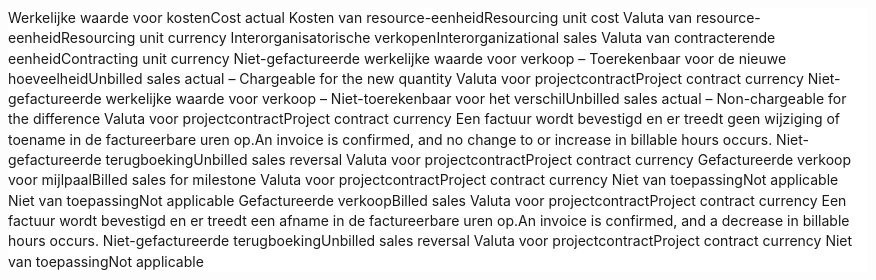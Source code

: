 <td rowspan="5"><span data-ttu-id="623d7-242">Werkelijke waarde voor kosten</span><span class="sxs-lookup"><span data-stu-id="623d7-242">Cost actual</span></span></td>
</tr>
<tr>
<td><span data-ttu-id="623d7-243">Kosten van resource-eenheid</span><span class="sxs-lookup"><span data-stu-id="623d7-243">Resourcing unit cost</span></span></td>
<td><span data-ttu-id="623d7-244">Valuta van resource-eenheid</span><span class="sxs-lookup"><span data-stu-id="623d7-244">Resourcing unit currency</span></span></td>
</tr>
<tr>
<td><span data-ttu-id="623d7-245">Interorganisatorische verkopen</span><span class="sxs-lookup"><span data-stu-id="623d7-245">Interorganizational sales</span></span></td>
<td><span data-ttu-id="623d7-246">Valuta van contracterende eenheid</span><span class="sxs-lookup"><span data-stu-id="623d7-246">Contracting unit currency</span></span></td>
</tr>
<tr>
<td><span data-ttu-id="623d7-247">Niet-gefactureerde werkelijke waarde voor verkoop – Toerekenbaar voor de nieuwe hoeveelheid</span><span class="sxs-lookup"><span data-stu-id="623d7-247">Unbilled sales actual – Chargeable for the new quantity</span></span></td>
<td><span data-ttu-id="623d7-248">Valuta voor projectcontract</span><span class="sxs-lookup"><span data-stu-id="623d7-248">Project contract currency</span></span></td>
</tr>
<tr>
<td><span data-ttu-id="623d7-249">Niet-gefactureerde werkelijke waarde voor verkoop – Niet-toerekenbaar voor het verschil</span><span class="sxs-lookup"><span data-stu-id="623d7-249">Unbilled sales actual – Non-chargeable for the difference</span></span></td>
<td><span data-ttu-id="623d7-250">Valuta voor projectcontract</span><span class="sxs-lookup"><span data-stu-id="623d7-250">Project contract currency</span></span></td>
</tr>
<tr>
<td rowspan="2"><span data-ttu-id="623d7-251">Een factuur wordt bevestigd en er treedt geen wijziging of toename in de factureerbare uren op.</span><span class="sxs-lookup"><span data-stu-id="623d7-251">An invoice is confirmed, and no change to or increase in billable hours occurs.</span></span></td>
<td><span data-ttu-id="623d7-252">Niet-gefactureerde terugboeking</span><span class="sxs-lookup"><span data-stu-id="623d7-252">Unbilled sales reversal</span></span></td>
<td><span data-ttu-id="623d7-253">Valuta voor projectcontract</span><span class="sxs-lookup"><span data-stu-id="623d7-253">Project contract currency</span></span></td>
<td rowspan="2"><span data-ttu-id="623d7-254">Gefactureerde verkoop voor mijlpaal</span><span class="sxs-lookup"><span data-stu-id="623d7-254">Billed sales for milestone</span></span></td>
<td rowspan="2"><span data-ttu-id="623d7-255">Valuta voor projectcontract</span><span class="sxs-lookup"><span data-stu-id="623d7-255">Project contract currency</span></span></td>
<td rowspan="2"><span data-ttu-id="623d7-256">Niet van toepassing</span><span class="sxs-lookup"><span data-stu-id="623d7-256">Not applicable</span></span></td>
<td rowspan="2"><span data-ttu-id="623d7-257">Niet van toepassing</span><span class="sxs-lookup"><span data-stu-id="623d7-257">Not applicable</span></span></td>
</tr>
<tr>
<td><span data-ttu-id="623d7-258">Gefactureerde verkoop</span><span class="sxs-lookup"><span data-stu-id="623d7-258">Billed sales</span></span></td>
<td><span data-ttu-id="623d7-259">Valuta voor projectcontract</span><span class="sxs-lookup"><span data-stu-id="623d7-259">Project contract currency</span></span></td>
</tr>
<tr>
<td rowspan="3"><span data-ttu-id="623d7-260">Een factuur wordt bevestigd en er treedt een afname in de factureerbare uren op.</span><span class="sxs-lookup"><span data-stu-id="623d7-260">An invoice is confirmed, and a decrease in billable hours occurs.</span></span></td>
<td><span data-ttu-id="623d7-261">Niet-gefactureerde terugboeking</span><span class="sxs-lookup"><span data-stu-id="623d7-261">Unbilled sales reversal</span></span></td>
<td><span data-ttu-id="623d7-262">Valuta voor projectcontract</span><span class="sxs-lookup"><span data-stu-id="623d7-262">Project contract currency</span></span></td>
<td rowspan="3"><span data-ttu-id="623d7-263">Niet van toepassing</span><span class="sxs-lookup"><span data-stu-id="623d7-263">Not applicable</span></span></td>